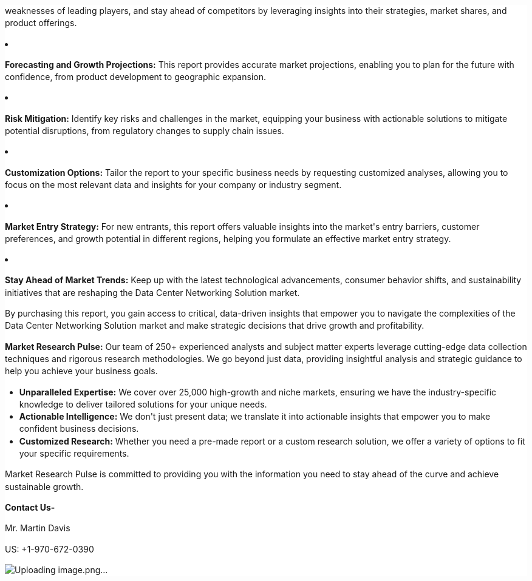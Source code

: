 weaknesses of leading players, and stay ahead of competitors by leveraging insights into their strategies, market shares, and product offerings.</p></li><li><p><strong>Forecasting and Growth Projections:</strong> This report provides accurate market projections, enabling you to plan for the future with confidence, from product development to geographic expansion.</p></li><li><p><strong>Risk Mitigation:</strong> Identify key risks and challenges in the market, equipping your business with actionable solutions to mitigate potential disruptions, from regulatory changes to supply chain issues.</p></li><li><p><strong>Customization Options:</strong> Tailor the report to your specific business needs by requesting customized analyses, allowing you to focus on the most relevant data and insights for your company or industry segment.</p></li><li><p><strong>Market Entry Strategy:</strong> For new entrants, this report offers valuable insights into the market's entry barriers, customer preferences, and growth potential in different regions, helping you formulate an effective market entry strategy.</p></li><li><p><strong>Stay Ahead of Market Trends:</strong> Keep up with the latest technological advancements, consumer behavior shifts, and sustainability initiatives that are reshaping the Data Center Networking Solution market.</p></li></ol><p>By purchasing this report, you gain access to critical, data-driven insights that empower you to navigate the complexities of the Data Center Networking Solution market and make strategic decisions that drive growth and profitability.</p><p><strong>Market Research Pulse:</strong>&nbsp;Our team of 250+ experienced analysts and subject matter experts leverage cutting-edge data collection techniques and rigorous research methodologies. We go beyond just data, providing insightful analysis and strategic guidance to help you achieve your business goals.</p><ul><li><strong>Unparalleled Expertise:</strong>&nbsp;We cover over 25,000 high-growth and niche markets, ensuring we have the industry-specific knowledge to deliver tailored solutions for your unique needs.</li><li><strong>Actionable Intelligence:</strong>&nbsp;We don't just present data; we translate it into actionable insights that empower you to make confident business decisions.</li><li><strong>Customized Research:</strong>&nbsp;Whether you need a pre-made report or a custom research solution, we offer a variety of options to fit your specific requirements.</li></ul><p>Market Research Pulse is committed to providing you with the information you need to stay ahead of the curve and achieve sustainable growth.</p><p><strong>Contact Us-</strong></p><p>Mr. Martin Davis</p><p>US: +1-970-672-0390</p>
![Uploading image.png…]()
